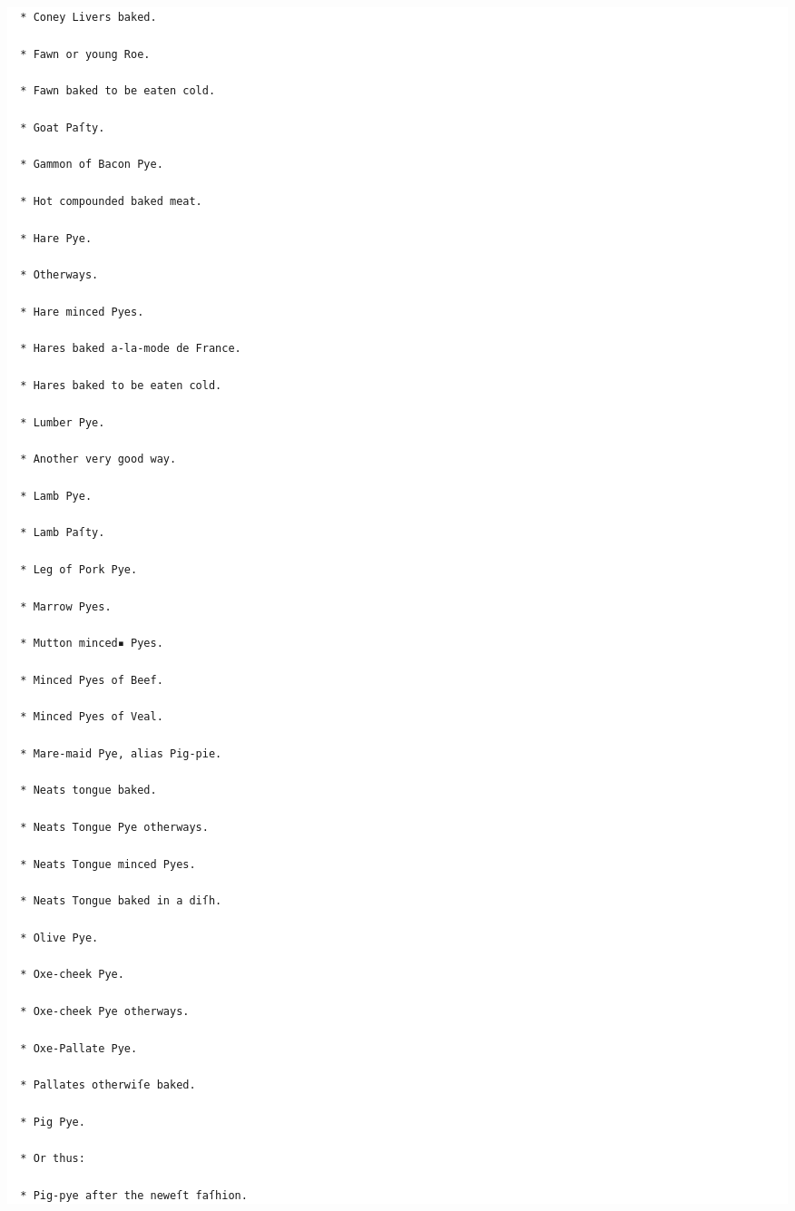      * Coney Livers baked.

      * Fawn or young Roe.

      * Fawn baked to be eaten cold.

      * Goat Paſty.

      * Gammon of Bacon Pye.

      * Hot compounded baked meat.

      * Hare Pye.

      * Otherways.

      * Hare minced Pyes.

      * Hares baked a-la-mode de France.

      * Hares baked to be eaten cold.

      * Lumber Pye.

      * Another very good way.

      * Lamb Pye.

      * Lamb Paſty.

      * Leg of Pork Pye.

      * Marrow Pyes.

      * Mutton minced▪ Pyes.

      * Minced Pyes of Beef.

      * Minced Pyes of Veal.

      * Mare-maid Pye, alias Pig-pie.

      * Neats tongue baked.

      * Neats Tongue Pye otherways.

      * Neats Tongue minced Pyes.

      * Neats Tongue baked in a diſh.

      * Olive Pye.

      * Oxe-cheek Pye.

      * Oxe-cheek Pye otherways.

      * Oxe-Pallate Pye.

      * Pallates otherwiſe baked.

      * Pig Pye.

      * Or thus:

      * Pig-pye after the neweſt faſhion.
